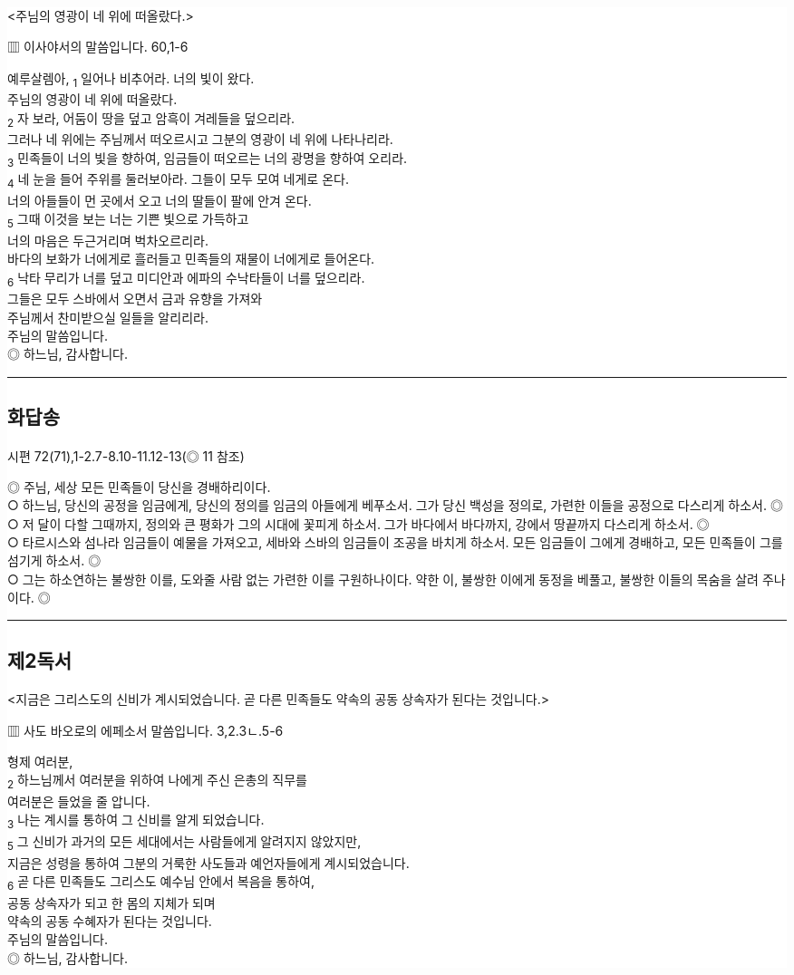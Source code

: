 <주님의 영광이 네 위에 떠올랐다.>

▥ 이사야서의 말씀입니다. 60,1-6

예루살렘아, <sub>1</sub> 일어나 비추어라. 너의 빛이 왔다.  
주님의 영광이 네 위에 떠올랐다.  
<sub>2</sub> 자 보라, 어둠이 땅을 덮고 암흑이 겨레들을 덮으리라.  
그러나 네 위에는 주님께서 떠오르시고 그분의 영광이 네 위에 나타나리라.  
<sub>3</sub> 민족들이 너의 빛을 향하여, 임금들이 떠오르는 너의 광명을 향하여 오리라.  
<sub>4</sub> 네 눈을 들어 주위를 둘러보아라. 그들이 모두 모여 네게로 온다.  
너의 아들들이 먼 곳에서 오고 너의 딸들이 팔에 안겨 온다.  
<sub>5</sub> 그때 이것을 보는 너는 기쁜 빛으로 가득하고  
너의 마음은 두근거리며 벅차오르리라.  
바다의 보화가 너에게로 흘러들고 민족들의 재물이 너에게로 들어온다.  
<sub>6</sub> 낙타 무리가 너를 덮고 미디안과 에파의 수낙타들이 너를 덮으리라.  
그들은 모두 스바에서 오면서 금과 유향을 가져와  
주님께서 찬미받으실 일들을 알리리라.  
주님의 말씀입니다.  
◎ 하느님, 감사합니다.  
  


---

## 화답송

시편 72(71),1-2.7-8.10-11.12-13(◎ 11 참조)

◎ 주님, 세상 모든 민족들이 당신을 경배하리이다.  
○ 하느님, 당신의 공정을 임금에게, 당신의 정의를 임금의 아들에게 베푸소서. 그가 당신 백성을 정의로, 가련한 이들을 공정으로 다스리게 하소서. ◎  
○ 저 달이 다할 그때까지, 정의와 큰 평화가 그의 시대에 꽃피게 하소서. 그가 바다에서 바다까지, 강에서 땅끝까지 다스리게 하소서. ◎  
○ 타르시스와 섬나라 임금들이 예물을 가져오고, 세바와 스바의 임금들이 조공을 바치게 하소서. 모든 임금들이 그에게 경배하고, 모든 민족들이 그를 섬기게 하소서. ◎  
○ 그는 하소연하는 불쌍한 이를, 도와줄 사람 없는 가련한 이를 구원하나이다. 약한 이, 불쌍한 이에게 동정을 베풀고, 불쌍한 이들의 목숨을 살려 주나이다. ◎  
  


---

## 제2독서

<지금은 그리스도의 신비가 계시되었습니다. 곧 다른 민족들도 약속의 공동 상속자가 된다는 것입니다.>

▥ 사도 바오로의 에페소서 말씀입니다. 3,2.3ㄴ.5-6

형제 여러분,  
<sub>2</sub> 하느님께서 여러분을 위하여 나에게 주신 은총의 직무를  
여러분은 들었을 줄 압니다.  
<sub>3</sub> 나는 계시를 통하여 그 신비를 알게 되었습니다.  
<sub>5</sub> 그 신비가 과거의 모든 세대에서는 사람들에게 알려지지 않았지만,  
지금은 성령을 통하여 그분의 거룩한 사도들과 예언자들에게 계시되었습니다.  
<sub>6</sub> 곧 다른 민족들도 그리스도 예수님 안에서 복음을 통하여,  
공동 상속자가 되고 한 몸의 지체가 되며  
약속의 공동 수혜자가 된다는 것입니다.  
주님의 말씀입니다.  
◎ 하느님, 감사합니다.  
  